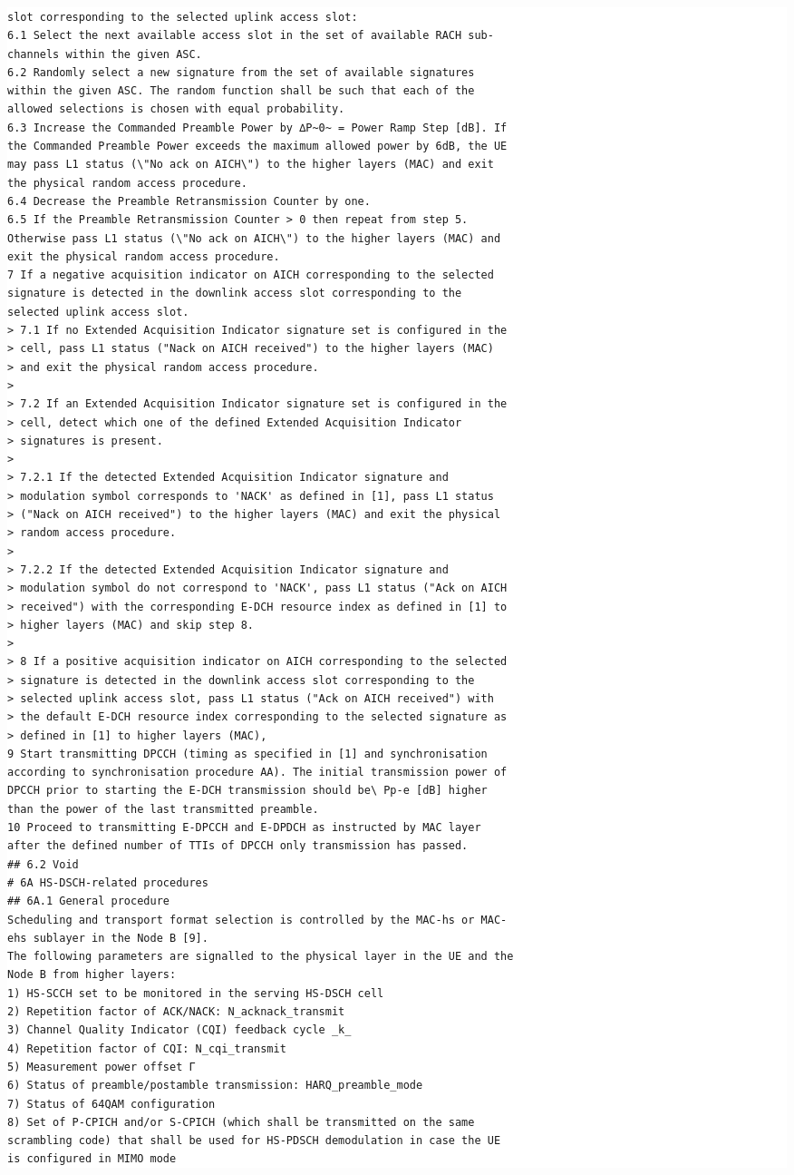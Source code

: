 ```{=html}
slot corresponding to the selected uplink access slot:
6.1 Select the next available access slot in the set of available RACH sub-
channels within the given ASC.
6.2 Randomly select a new signature from the set of available signatures
within the given ASC. The random function shall be such that each of the
allowed selections is chosen with equal probability.
6.3 Increase the Commanded Preamble Power by ∆P~0~ = Power Ramp Step [dB]. If
the Commanded Preamble Power exceeds the maximum allowed power by 6dB, the UE
may pass L1 status (\"No ack on AICH\") to the higher layers (MAC) and exit
the physical random access procedure.
6.4 Decrease the Preamble Retransmission Counter by one.
6.5 If the Preamble Retransmission Counter > 0 then repeat from step 5.
Otherwise pass L1 status (\"No ack on AICH\") to the higher layers (MAC) and
exit the physical random access procedure.
7 If a negative acquisition indicator on AICH corresponding to the selected
signature is detected in the downlink access slot corresponding to the
selected uplink access slot.
> 7.1 If no Extended Acquisition Indicator signature set is configured in the
> cell, pass L1 status ("Nack on AICH received") to the higher layers (MAC)
> and exit the physical random access procedure.
>
> 7.2 If an Extended Acquisition Indicator signature set is configured in the
> cell, detect which one of the defined Extended Acquisition Indicator
> signatures is present.
>
> 7.2.1 If the detected Extended Acquisition Indicator signature and
> modulation symbol corresponds to 'NACK' as defined in [1], pass L1 status
> ("Nack on AICH received") to the higher layers (MAC) and exit the physical
> random access procedure.
>
> 7.2.2 If the detected Extended Acquisition Indicator signature and
> modulation symbol do not correspond to 'NACK', pass L1 status ("Ack on AICH
> received") with the corresponding E-DCH resource index as defined in [1] to
> higher layers (MAC) and skip step 8.
>
> 8 If a positive acquisition indicator on AICH corresponding to the selected
> signature is detected in the downlink access slot corresponding to the
> selected uplink access slot, pass L1 status ("Ack on AICH received") with
> the default E-DCH resource index corresponding to the selected signature as
> defined in [1] to higher layers (MAC),
9 Start transmitting DPCCH (timing as specified in [1] and synchronisation
according to synchronisation procedure AA). The initial transmission power of
DPCCH prior to starting the E-DCH transmission should be\ Pp-e [dB] higher
than the power of the last transmitted preamble.
10 Proceed to transmitting E-DPCCH and E-DPDCH as instructed by MAC layer
after the defined number of TTIs of DPCCH only transmission has passed.
## 6.2 Void
# 6A HS-DSCH-related procedures
## 6A.1 General procedure
Scheduling and transport format selection is controlled by the MAC-hs or MAC-
ehs sublayer in the Node B [9].
The following parameters are signalled to the physical layer in the UE and the
Node B from higher layers:
1) HS-SCCH set to be monitored in the serving HS-DSCH cell
2) Repetition factor of ACK/NACK: N_acknack_transmit
3) Channel Quality Indicator (CQI) feedback cycle _k_
4) Repetition factor of CQI: N_cqi_transmit
5) Measurement power offset Γ
6) Status of preamble/postamble transmission: HARQ_preamble_mode
7) Status of 64QAM configuration
8) Set of P-CPICH and/or S-CPICH (which shall be transmitted on the same
scrambling code) that shall be used for HS-PDSCH demodulation in case the UE
is configured in MIMO mode
```